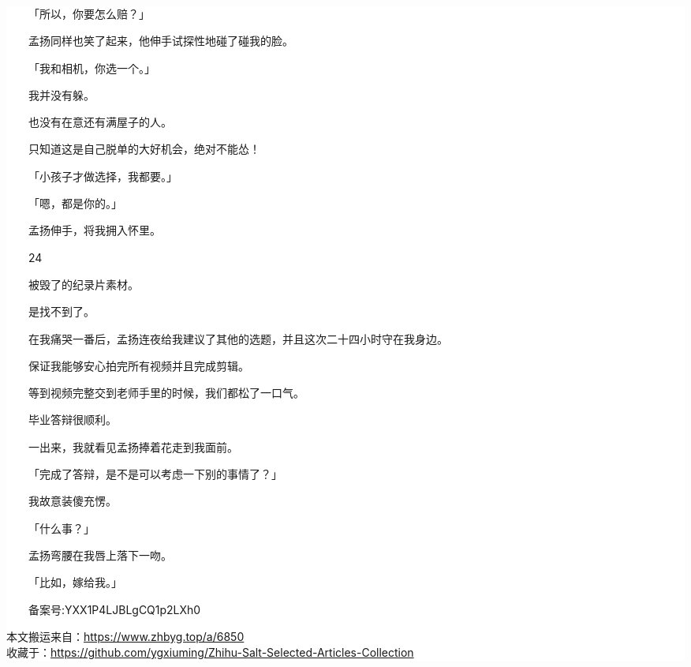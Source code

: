 &emsp;&emsp;「所以，你要怎么赔？」  
  
&emsp;&emsp;孟扬同样也笑了起来，他伸手试探性地碰了碰我的脸。  
  
&emsp;&emsp;「我和相机，你选一个。」  
  
&emsp;&emsp;我并没有躲。  
  
&emsp;&emsp;也没有在意还有满屋子的人。  
  
&emsp;&emsp;只知道这是自己脱单的大好机会，绝对不能怂！  
  
&emsp;&emsp;「小孩子才做选择，我都要。」  
  
&emsp;&emsp;「嗯，都是你的。」  
  
&emsp;&emsp;孟扬伸手，将我拥入怀里。  
  
&emsp;&emsp;24  
  
&emsp;&emsp;被毁了的纪录片素材。  
  
&emsp;&emsp;是找不到了。  
  
&emsp;&emsp;在我痛哭一番后，孟扬连夜给我建议了其他的选题，并且这次二十四小时守在我身边。  
  
&emsp;&emsp;保证我能够安心拍完所有视频并且完成剪辑。  
  
&emsp;&emsp;等到视频完整交到老师手里的时候，我们都松了一口气。  
  
&emsp;&emsp;毕业答辩很顺利。  
  
&emsp;&emsp;一出来，我就看见孟扬捧着花走到我面前。  
  
&emsp;&emsp;「完成了答辩，是不是可以考虑一下别的事情了？」  
  
&emsp;&emsp;我故意装傻充愣。  
  
&emsp;&emsp;「什么事？」  
  
&emsp;&emsp;孟扬弯腰在我唇上落下一吻。  
  
&emsp;&emsp;「比如，嫁给我。」  
  
&emsp;&emsp;备案号:YXX1P4LJBLgCQ1p2LXh0  
  
本文搬运来自：https://www.zhbyg.top/a/6850  
 收藏于：https://github.com/ygxiuming/Zhihu-Salt-Selected-Articles-Collection